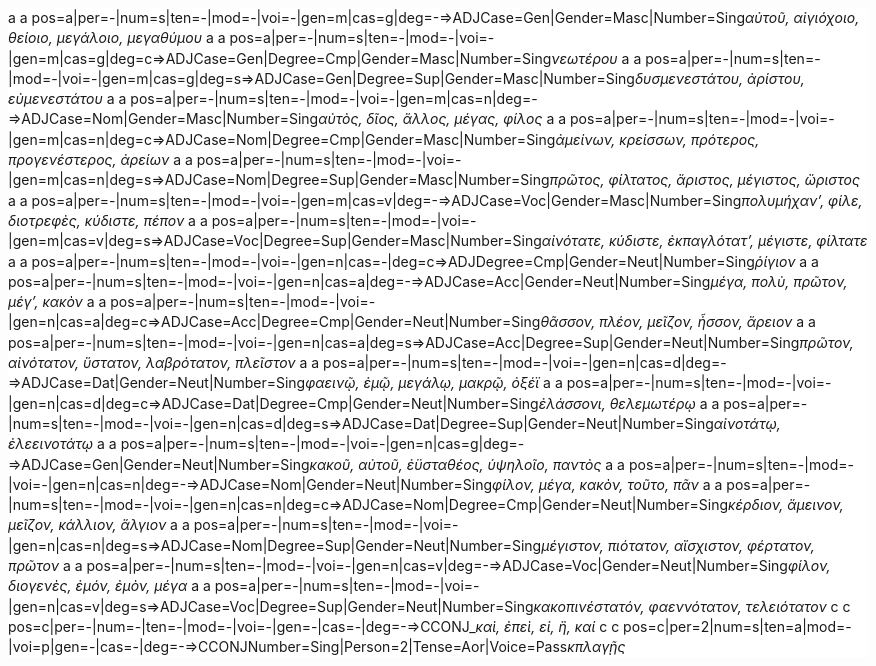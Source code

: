   <tr style="background:lightgray"><td>a a pos=a|per=-|num=s|ten=-|mod=-|voi=-|gen=m|cas=g|deg=-</td><td>=&gt;</td><td>ADJ</td><td>Case=Gen|Gender=Masc|Number=Sing</td><td><em>αὐτοῦ, αἰγιόχοιο, θείοιο, μεγάλοιο, μεγαθύμου</em></td></tr>
  <tr><td>a a pos=a|per=-|num=s|ten=-|mod=-|voi=-|gen=m|cas=g|deg=c</td><td>=&gt;</td><td>ADJ</td><td>Case=Gen|Degree=Cmp|Gender=Masc|Number=Sing</td><td><em>νεωτέρου</em></td></tr>
  <tr style="background:lightgray"><td>a a pos=a|per=-|num=s|ten=-|mod=-|voi=-|gen=m|cas=g|deg=s</td><td>=&gt;</td><td>ADJ</td><td>Case=Gen|Degree=Sup|Gender=Masc|Number=Sing</td><td><em>δυσμενεστάτου, ἀρίστου, εὐμενεστάτου</em></td></tr>
  <tr><td>a a pos=a|per=-|num=s|ten=-|mod=-|voi=-|gen=m|cas=n|deg=-</td><td>=&gt;</td><td>ADJ</td><td>Case=Nom|Gender=Masc|Number=Sing</td><td><em>αὐτὸς, δῖος, ἄλλος, μέγας, φίλος</em></td></tr>
  <tr style="background:lightgray"><td>a a pos=a|per=-|num=s|ten=-|mod=-|voi=-|gen=m|cas=n|deg=c</td><td>=&gt;</td><td>ADJ</td><td>Case=Nom|Degree=Cmp|Gender=Masc|Number=Sing</td><td><em>ἀμείνων, κρείσσων, πρότερος, προγενέστερος, ἀρείων</em></td></tr>
  <tr><td>a a pos=a|per=-|num=s|ten=-|mod=-|voi=-|gen=m|cas=n|deg=s</td><td>=&gt;</td><td>ADJ</td><td>Case=Nom|Degree=Sup|Gender=Masc|Number=Sing</td><td><em>πρῶτος, φίλτατος, ἄριστος, μέγιστος, ὤριστος</em></td></tr>
  <tr style="background:lightgray"><td>a a pos=a|per=-|num=s|ten=-|mod=-|voi=-|gen=m|cas=v|deg=-</td><td>=&gt;</td><td>ADJ</td><td>Case=Voc|Gender=Masc|Number=Sing</td><td><em>πολυμήχαν’, φίλε, διοτρεφὲς, κύδιστε, πέπον</em></td></tr>
  <tr><td>a a pos=a|per=-|num=s|ten=-|mod=-|voi=-|gen=m|cas=v|deg=s</td><td>=&gt;</td><td>ADJ</td><td>Case=Voc|Degree=Sup|Gender=Masc|Number=Sing</td><td><em>αἰνότατε, κύδιστε, ἐκπαγλότατ’, μέγιστε, φίλτατε</em></td></tr>
  <tr style="background:lightgray"><td>a a pos=a|per=-|num=s|ten=-|mod=-|voi=-|gen=n|cas=-|deg=c</td><td>=&gt;</td><td>ADJ</td><td>Degree=Cmp|Gender=Neut|Number=Sing</td><td><em>ῥίγιον</em></td></tr>
  <tr><td>a a pos=a|per=-|num=s|ten=-|mod=-|voi=-|gen=n|cas=a|deg=-</td><td>=&gt;</td><td>ADJ</td><td>Case=Acc|Gender=Neut|Number=Sing</td><td><em>μέγα, πολὺ, πρῶτον, μέγ’, κακὸν</em></td></tr>
  <tr style="background:lightgray"><td>a a pos=a|per=-|num=s|ten=-|mod=-|voi=-|gen=n|cas=a|deg=c</td><td>=&gt;</td><td>ADJ</td><td>Case=Acc|Degree=Cmp|Gender=Neut|Number=Sing</td><td><em>θᾶσσον, πλέον, μεῖζον, ἧσσον, ἄρειον</em></td></tr>
  <tr><td>a a pos=a|per=-|num=s|ten=-|mod=-|voi=-|gen=n|cas=a|deg=s</td><td>=&gt;</td><td>ADJ</td><td>Case=Acc|Degree=Sup|Gender=Neut|Number=Sing</td><td><em>πρῶτον, αἰνότατον, ὕστατον, λαβρότατον, πλεῖστον</em></td></tr>
  <tr style="background:lightgray"><td>a a pos=a|per=-|num=s|ten=-|mod=-|voi=-|gen=n|cas=d|deg=-</td><td>=&gt;</td><td>ADJ</td><td>Case=Dat|Gender=Neut|Number=Sing</td><td><em>φαεινῷ, ἐμῷ, μεγάλῳ, μακρῷ, ὀξέϊ</em></td></tr>
  <tr><td>a a pos=a|per=-|num=s|ten=-|mod=-|voi=-|gen=n|cas=d|deg=c</td><td>=&gt;</td><td>ADJ</td><td>Case=Dat|Degree=Cmp|Gender=Neut|Number=Sing</td><td><em>ἐλάσσονι, θελεμωτέρῳ</em></td></tr>
  <tr style="background:lightgray"><td>a a pos=a|per=-|num=s|ten=-|mod=-|voi=-|gen=n|cas=d|deg=s</td><td>=&gt;</td><td>ADJ</td><td>Case=Dat|Degree=Sup|Gender=Neut|Number=Sing</td><td><em>αἰνοτάτῳ, ἐλεεινοτάτῳ</em></td></tr>
  <tr><td>a a pos=a|per=-|num=s|ten=-|mod=-|voi=-|gen=n|cas=g|deg=-</td><td>=&gt;</td><td>ADJ</td><td>Case=Gen|Gender=Neut|Number=Sing</td><td><em>κακοῦ, αὐτοῦ, ἐϋσταθέος, ὑψηλοῖο, παντὸς</em></td></tr>
  <tr style="background:lightgray"><td>a a pos=a|per=-|num=s|ten=-|mod=-|voi=-|gen=n|cas=n|deg=-</td><td>=&gt;</td><td>ADJ</td><td>Case=Nom|Gender=Neut|Number=Sing</td><td><em>φίλον, μέγα, κακὸν, τοῦτο, πᾶν</em></td></tr>
  <tr><td>a a pos=a|per=-|num=s|ten=-|mod=-|voi=-|gen=n|cas=n|deg=c</td><td>=&gt;</td><td>ADJ</td><td>Case=Nom|Degree=Cmp|Gender=Neut|Number=Sing</td><td><em>κέρδιον, ἄμεινον, μεῖζον, κάλλιον, ἄλγιον</em></td></tr>
  <tr style="background:lightgray"><td>a a pos=a|per=-|num=s|ten=-|mod=-|voi=-|gen=n|cas=n|deg=s</td><td>=&gt;</td><td>ADJ</td><td>Case=Nom|Degree=Sup|Gender=Neut|Number=Sing</td><td><em>μέγιστον, πιότατον, αἴσχιστον, φέρτατον, πρῶτον</em></td></tr>
  <tr><td>a a pos=a|per=-|num=s|ten=-|mod=-|voi=-|gen=n|cas=v|deg=-</td><td>=&gt;</td><td>ADJ</td><td>Case=Voc|Gender=Neut|Number=Sing</td><td><em>φίλον, διογενὲς, ἐμόν, ἐμὸν, μέγα</em></td></tr>
  <tr style="background:lightgray"><td>a a pos=a|per=-|num=s|ten=-|mod=-|voi=-|gen=n|cas=v|deg=s</td><td>=&gt;</td><td>ADJ</td><td>Case=Voc|Degree=Sup|Gender=Neut|Number=Sing</td><td><em>κακοπινέστατόν, φαεννότατον, τελειότατον</em></td></tr>
  <tr><td>c c pos=c|per=-|num=-|ten=-|mod=-|voi=-|gen=-|cas=-|deg=-</td><td>=&gt;</td><td>CCONJ</td><td>_</td><td><em>καὶ, ἐπεὶ, εἰ, ἢ, καί</em></td></tr>
  <tr style="background:lightgray"><td>c c pos=c|per=2|num=s|ten=a|mod=-|voi=p|gen=-|cas=-|deg=-</td><td>=&gt;</td><td>CCONJ</td><td>Number=Sing|Person=2|Tense=Aor|Voice=Pass</td><td><em>κπλαγῇς</em></td></tr>